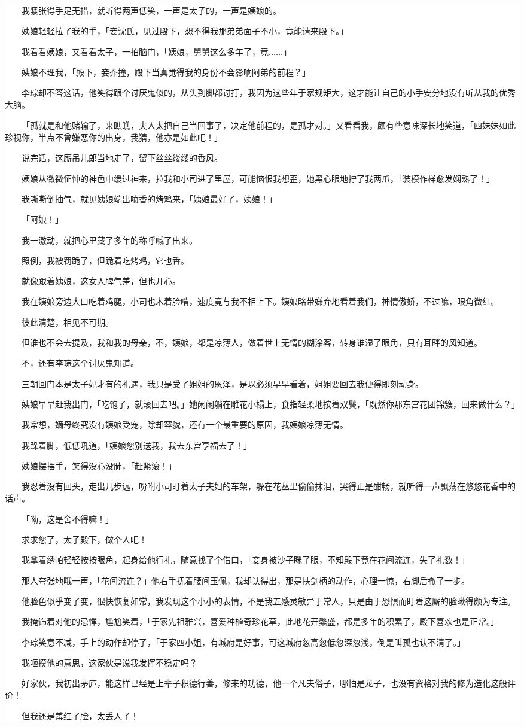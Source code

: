 &emsp;&emsp;我紧张得手足无措，就听得两声低笑，一声是太子的，一声是姨娘的。  
  
&emsp;&emsp;姨娘轻轻拉了我的手，「妾沈氏，见过殿下，想不得我那弟弟面子不小，竟能请来殿下。」  
  
&emsp;&emsp;我看看姨娘，又看看太子，一拍脑门，「姨娘，舅舅这么多年了，竟……」  
  
&emsp;&emsp;姨娘不理我，「殿下，妾莽撞，殿下当真觉得我的身份不会影响阿弟的前程？」  
  
&emsp;&emsp;李琮却不答这话，他笑得跟个讨厌鬼似的，从头到脚都讨打，我因为这些年于家规矩大，这才能让自己的小手安分地没有听从我的优秀大脑。  
  
&emsp;&emsp;「孤就是和他赌输了，来瞧瞧，夫人太把自己当回事了，决定他前程的，是孤才对。」又看看我，颇有些意味深长地笑道，「四妹妹如此珍视你，半点不曾嫌恶你的出身，我猜，他亦是如此吧！」  
  
&emsp;&emsp;说完话，这厮吊儿郎当地走了，留下丝丝缕缕的香风。  
  
&emsp;&emsp;姨娘从微微怔忡的神色中缓过神来，拉我和小司进了里屋，可能恼恨我想歪，她黑心眼地拧了我两爪，「装模作样愈发娴熟了！」  
  
&emsp;&emsp;我嘶嘶倒抽气，就见姨娘端出喷香的烤鸡来，「姨娘最好了，姨娘！」  
  
&emsp;&emsp;「阿娘！」  
  
&emsp;&emsp;我一激动，就把心里藏了多年的称呼喊了出来。  
  
&emsp;&emsp;照例，我被罚跪了，但跪着吃烤鸡，它也香。  
  
&emsp;&emsp;就像跟着姨娘，这女人脾气差，但也开心。  
  
&emsp;&emsp;我在姨娘旁边大口吃着鸡腿，小司也木着脸啃，速度竟与我不相上下。姨娘略带嫌弃地看着我们，神情傲娇，不过嘛，眼角微红。  
  
&emsp;&emsp;彼此清楚，相见不可期。  
  
&emsp;&emsp;但谁也不会去提及，我和我的母亲，不，姨娘，都是凉薄人，做着世上无情的糊涂客，转身谁湿了眼角，只有耳畔的风知道。  
  
&emsp;&emsp;不，还有李琮这个讨厌鬼知道。  
  
&emsp;&emsp;三朝回门本是太子妃才有的礼遇，我只是受了姐姐的恩泽，是以必须早早看着，姐姐要回去我便得即刻动身。  
  
&emsp;&emsp;姨娘早早赶我出门，「吃饱了，就滚回去吧。」她闲闲躺在雕花小榻上，食指轻柔地按着双鬓，「既然你那东宫花团锦簇，回来做什么？」  
  
&emsp;&emsp;我常想，嫡母终究没有姨娘受宠，除却容貌，还有一个最重要的原因，我姨娘凉薄无情。  
  
&emsp;&emsp;我跺着脚，低低吼道，「姨娘您别送我，我去东宫享福去了！」  
  
&emsp;&emsp;姨娘摆摆手，笑得没心没肺，「赶紧滚！」  
  
&emsp;&emsp;我忍着没有回头，走出几步远，吩咐小司盯着太子夫妇的车架，躲在花丛里偷偷抹泪，哭得正是酣畅，就听得一声飘荡在悠悠花香中的话声。  
  
&emsp;&emsp;「呦，这是舍不得嘛！」  
  
&emsp;&emsp;求求您了，太子殿下，做个人吧！  
  
&emsp;&emsp;我拿着绣帕轻轻按按眼角，起身给他行礼，随意找了个借口，「妾身被沙子眯了眼，不知殿下竟在花间流连，失了礼数！」  
  
&emsp;&emsp;那人夸张地哦一声，「花间流连？」他右手抚着腰间玉佩，我却认得出，那是扶剑柄的动作，心理一惊，右脚后撤了一步。  
  
&emsp;&emsp;他脸色似乎变了变，很快恢复如常，我发现这个小小的表情，不是我五感灵敏异于常人，只是由于恐惧而盯着这厮的脸瞅得颇为专注。  
  
&emsp;&emsp;我掩饰着对他的忌惮，尴尬笑着，「于家先祖雅兴，喜爱种植奇珍花草，此地花开繁盛，都是多年的积累了，殿下喜欢也是正常。」  
  
&emsp;&emsp;李琮笑意不减，手上的动作却停了，「于家四小姐，有城府是好事，可这城府忽高忽低忽深忽浅，倒是叫孤也认不清了。」  
  
&emsp;&emsp;我咂摸他的意思，这家伙是说我发挥不稳定吗？  
  
&emsp;&emsp;好家伙，我初出茅庐，能这样已经是上辈子积德行善，修来的功德，他一个凡夫俗子，哪怕是龙子，也没有资格对我的修为造化这般评价！  
  
&emsp;&emsp;但我还是羞红了脸，太丢人了！  
  